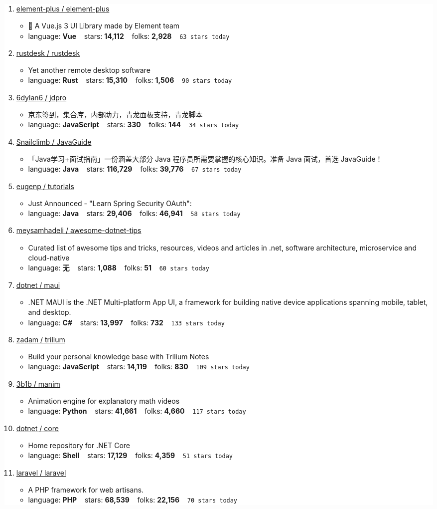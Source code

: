 1. [element-plus / element-plus](https://github.com/element-plus/element-plus)
    - 🎉 A Vue.js 3 UI Library made by Element team
    - language: **Vue** &nbsp;&nbsp; stars: **14,112** &nbsp;&nbsp; folks: **2,928**  &nbsp;&nbsp; `63 stars today`

1. [rustdesk / rustdesk](https://github.com/rustdesk/rustdesk)
    - Yet another remote desktop software
    - language: **Rust** &nbsp;&nbsp; stars: **15,310** &nbsp;&nbsp; folks: **1,506**  &nbsp;&nbsp; `90 stars today`

1. [6dylan6 / jdpro](https://github.com/6dylan6/jdpro)
    - 京东签到，集合库，内部助力，青龙面板支持，青龙脚本
    - language: **JavaScript** &nbsp;&nbsp; stars: **330** &nbsp;&nbsp; folks: **144**  &nbsp;&nbsp; `34 stars today`

1. [Snailclimb / JavaGuide](https://github.com/Snailclimb/JavaGuide)
    - 「Java学习+面试指南」一份涵盖大部分 Java 程序员所需要掌握的核心知识。准备 Java 面试，首选 JavaGuide！
    - language: **Java** &nbsp;&nbsp; stars: **116,729** &nbsp;&nbsp; folks: **39,776**  &nbsp;&nbsp; `67 stars today`

1. [eugenp / tutorials](https://github.com/eugenp/tutorials)
    - Just Announced - "Learn Spring Security OAuth":
    - language: **Java** &nbsp;&nbsp; stars: **29,406** &nbsp;&nbsp; folks: **46,941**  &nbsp;&nbsp; `58 stars today`

1. [meysamhadeli / awesome-dotnet-tips](https://github.com/meysamhadeli/awesome-dotnet-tips)
    - Curated list of awesome tips and tricks, resources, videos and articles in .net, software architecture, microservice and cloud-native
    - language: **无** &nbsp;&nbsp; stars: **1,088** &nbsp;&nbsp; folks: **51**  &nbsp;&nbsp; `60 stars today`

1. [dotnet / maui](https://github.com/dotnet/maui)
    - .NET MAUI is the .NET Multi-platform App UI, a framework for building native device applications spanning mobile, tablet, and desktop.
    - language: **C#** &nbsp;&nbsp; stars: **13,997** &nbsp;&nbsp; folks: **732**  &nbsp;&nbsp; `133 stars today`

1. [zadam / trilium](https://github.com/zadam/trilium)
    - Build your personal knowledge base with Trilium Notes
    - language: **JavaScript** &nbsp;&nbsp; stars: **14,119** &nbsp;&nbsp; folks: **830**  &nbsp;&nbsp; `109 stars today`

1. [3b1b / manim](https://github.com/3b1b/manim)
    - Animation engine for explanatory math videos
    - language: **Python** &nbsp;&nbsp; stars: **41,661** &nbsp;&nbsp; folks: **4,660**  &nbsp;&nbsp; `117 stars today`

1. [dotnet / core](https://github.com/dotnet/core)
    - Home repository for .NET Core
    - language: **Shell** &nbsp;&nbsp; stars: **17,129** &nbsp;&nbsp; folks: **4,359**  &nbsp;&nbsp; `51 stars today`

1. [laravel / laravel](https://github.com/laravel/laravel)
    - A PHP framework for web artisans.
    - language: **PHP** &nbsp;&nbsp; stars: **68,539** &nbsp;&nbsp; folks: **22,156**  &nbsp;&nbsp; `70 stars today`
